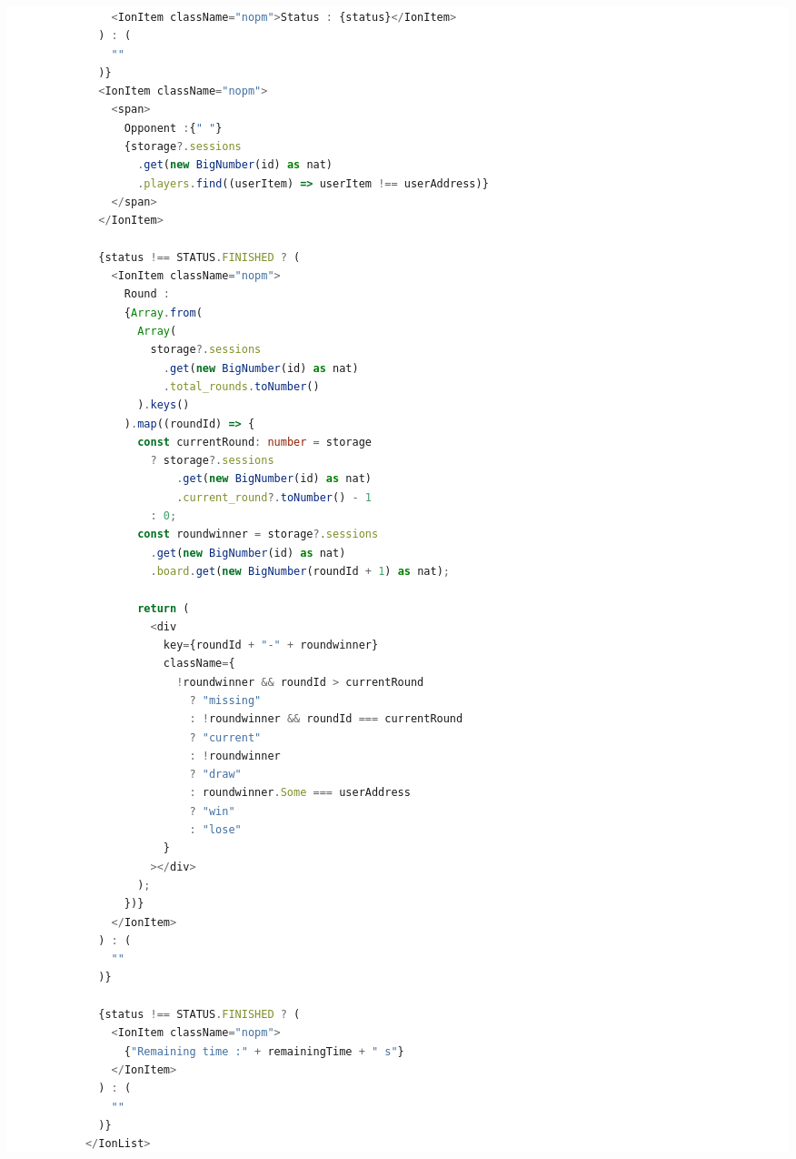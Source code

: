 ```typescript
                <IonItem className="nopm">Status : {status}</IonItem>
              ) : (
                ""
              )}
              <IonItem className="nopm">
                <span>
                  Opponent :{" "}
                  {storage?.sessions
                    .get(new BigNumber(id) as nat)
                    .players.find((userItem) => userItem !== userAddress)}
                </span>
              </IonItem>

              {status !== STATUS.FINISHED ? (
                <IonItem className="nopm">
                  Round :
                  {Array.from(
                    Array(
                      storage?.sessions
                        .get(new BigNumber(id) as nat)
                        .total_rounds.toNumber()
                    ).keys()
                  ).map((roundId) => {
                    const currentRound: number = storage
                      ? storage?.sessions
                          .get(new BigNumber(id) as nat)
                          .current_round?.toNumber() - 1
                      : 0;
                    const roundwinner = storage?.sessions
                      .get(new BigNumber(id) as nat)
                      .board.get(new BigNumber(roundId + 1) as nat);

                    return (
                      <div
                        key={roundId + "-" + roundwinner}
                        className={
                          !roundwinner && roundId > currentRound
                            ? "missing"
                            : !roundwinner && roundId === currentRound
                            ? "current"
                            : !roundwinner
                            ? "draw"
                            : roundwinner.Some === userAddress
                            ? "win"
                            : "lose"
                        }
                      ></div>
                    );
                  })}
                </IonItem>
              ) : (
                ""
              )}

              {status !== STATUS.FINISHED ? (
                <IonItem className="nopm">
                  {"Remaining time :" + remainingTime + " s"}
                </IonItem>
              ) : (
                ""
              )}
            </IonList>

```